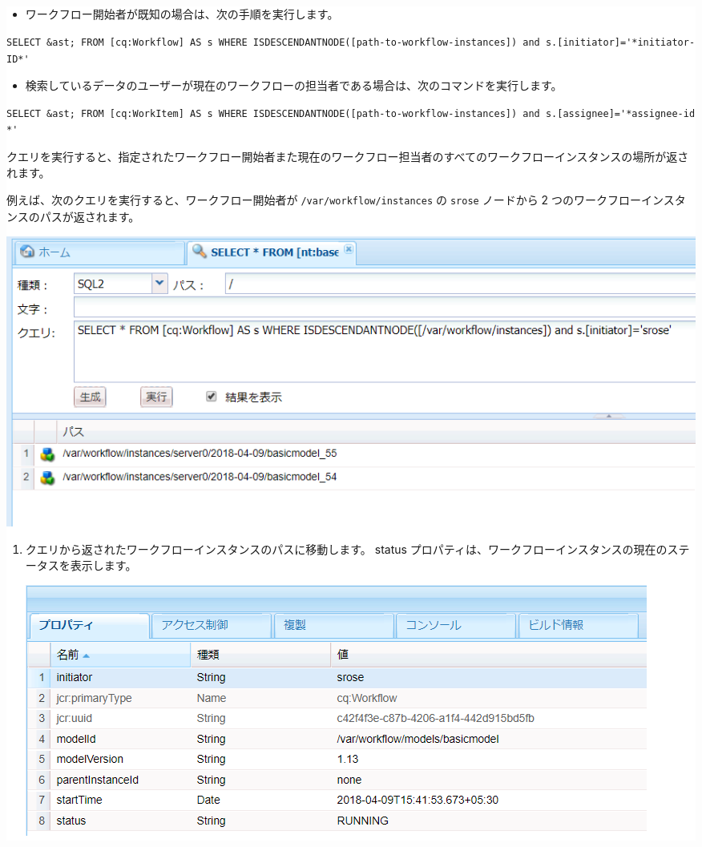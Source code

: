    * ワークフロー開始者が既知の場合は、次の手順を実行します。

   `SELECT &ast; FROM [cq:Workflow] AS s WHERE ISDESCENDANTNODE([path-to-workflow-instances]) and s.[initiator]='*initiator-ID*'`

   * 検索しているデータのユーザーが現在のワークフローの担当者である場合は、次のコマンドを実行します。

   `SELECT &ast; FROM [cq:WorkItem] AS s WHERE ISDESCENDANTNODE([path-to-workflow-instances]) and s.[assignee]='*assignee-id*'`

   クエリを実行すると、指定されたワークフロー開始者また現在のワークフロー担当者のすべてのワークフローインスタンスの場所が返されます。

   例えば、次のクエリを実行すると、ワークフロー開始者が `/var/workflow/instances` の `srose` ノードから 2 つのワークフローインスタンスのパスが返されます。

   ![workflow-instance](assets/workflow-instance.png)

1. クエリから返されたワークフローインスタンスのパスに移動します。 status プロパティは、ワークフローインスタンスの現在のステータスを表示します。

   ![status](assets/status.png)
